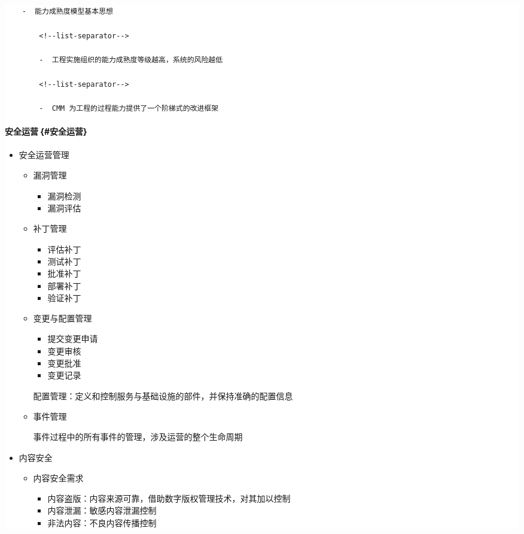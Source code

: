         -  能力成熟度模型基本思想

            <!--list-separator-->

            -  工程实施组织的能力成熟度等级越高，系统的风险越低

            <!--list-separator-->

            -  CMM 为工程的过程能力提供了一个阶梯式的改进框架


#### 安全运营 {#安全运营}



-  安全运营管理

    <!--list-separator-->

    -  漏洞管理

        -   漏洞检测
        -   漏洞评估

    <!--list-separator-->

    -  补丁管理

        -   评估补丁
        -   测试补丁
        -   批准补丁
        -   部署补丁
        -   验证补丁

    <!--list-separator-->

    -  变更与配置管理

        -   提交变更申请
        -   变更审核
        -   变更批准
        -   变更记录

        配置管理：定义和控制服务与基础设施的部件，并保持准确的配置信息

    <!--list-separator-->

    -  事件管理

        事件过程中的所有事件的管理，涉及运营的整个生命周期



-  内容安全

    <!--list-separator-->

    -  内容安全需求

        -   内容盗版：内容来源可靠，借助数字版权管理技术，对其加以控制
        -   内容泄漏：敏感内容泄漏控制
        -   非法内容：不良内容传播控制

    <!--list-separator-->
